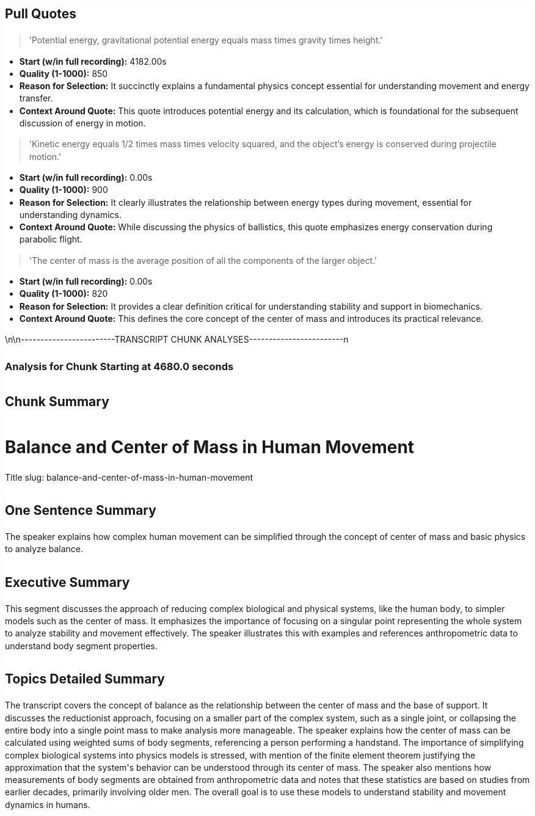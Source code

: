 ## Pull Quotes
> 'Potential energy, gravitational potential energy equals mass times gravity times height.'
- **Start (w/in full recording):** 4182.00s
- **Quality (1-1000):** 850
- **Reason for Selection:** It succinctly explains a fundamental physics concept essential for understanding movement and energy transfer.
- **Context Around Quote:** This quote introduces potential energy and its calculation, which is foundational for the subsequent discussion of energy in motion.

> 'Kinetic energy equals 1/2 times mass times velocity squared, and the object’s energy is conserved during projectile motion.'
- **Start (w/in full recording):** 0.00s
- **Quality (1-1000):** 900
- **Reason for Selection:** It clearly illustrates the relationship between energy types during movement, essential for understanding dynamics.
- **Context Around Quote:** While discussing the physics of ballistics, this quote emphasizes energy conservation during parabolic flight.

> 'The center of mass is the average position of all the components of the larger object.'
- **Start (w/in full recording):** 0.00s
- **Quality (1-1000):** 820
- **Reason for Selection:** It provides a clear definition critical for understanding stability and support in biomechanics.
- **Context Around Quote:** This defines the core concept of the center of mass and introduces its practical relevance.



\n\n------------------------TRANSCRIPT CHUNK ANALYSES------------------------n

### Analysis for Chunk Starting at 4680.0 seconds

## Chunk Summary
# Balance and Center of Mass in Human Movement 

Title slug: balance-and-center-of-mass-in-human-movement


## One Sentence Summary
The speaker explains how complex human movement can be simplified through the concept of center of mass and basic physics to analyze balance.

## Executive Summary
This segment discusses the approach of reducing complex biological and physical systems, like the human body, to simpler models such as the center of mass. It emphasizes the importance of focusing on a singular point representing the whole system to analyze stability and movement effectively. The speaker illustrates this with examples and references anthropometric data to understand body segment properties.

## Topics Detailed Summary
The transcript covers the concept of balance as the relationship between the center of mass and the base of support. It discusses the reductionist approach, focusing on a smaller part of the complex system, such as a single joint, or collapsing the entire body into a single point mass to make analysis more manageable. The speaker explains how the center of mass can be calculated using weighted sums of body segments, referencing a person performing a handstand. The importance of simplifying complex biological systems into physics models is stressed, with mention of the finite element theorem justifying the approximation that the system's behavior can be understood through its center of mass. The speaker also mentions how measurements of body segments are obtained from anthropometric data and notes that these statistics are based on studies from earlier decades, primarily involving older men. The overall goal is to use these models to understand stability and movement dynamics in humans.
